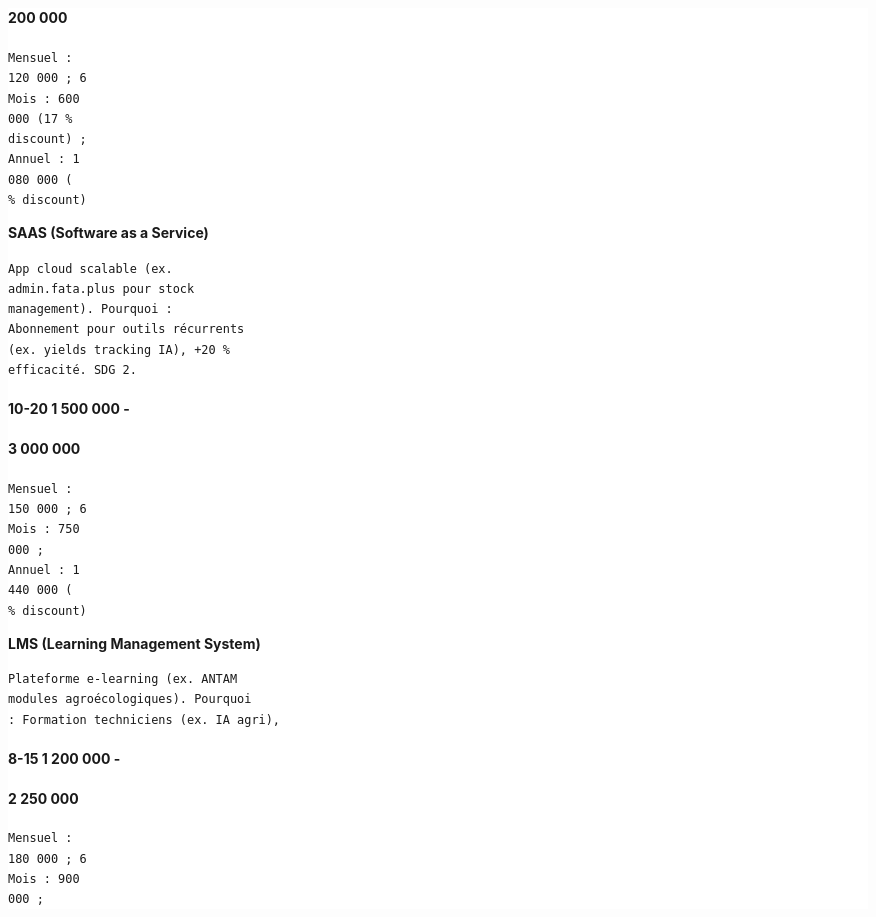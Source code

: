 #### 200 000

```
Mensuel :
120 000 ; 6
Mois : 600
000 (17 %
discount) ;
Annuel : 1
080 000 (
% discount)
```
**SAAS (Software as
a Service)**

```
App cloud scalable (ex.
admin.fata.plus pour stock
management). Pourquoi :
Abonnement pour outils récurrents
(ex. yields tracking IA), +20 %
efficacité. SDG 2.
```
#### 10-20 1 500 000 -

#### 3 000 000

```
Mensuel :
150 000 ; 6
Mois : 750
000 ;
Annuel : 1
440 000 (
% discount)
```
**LMS (Learning
Management
System)**

```
Plateforme e-learning (ex. ANTAM
modules agroécologiques). Pourquoi
: Formation techniciens (ex. IA agri),
```
#### 8-15 1 200 000 -

#### 2 250 000

```
Mensuel :
180 000 ; 6
Mois : 900
000 ;
```
